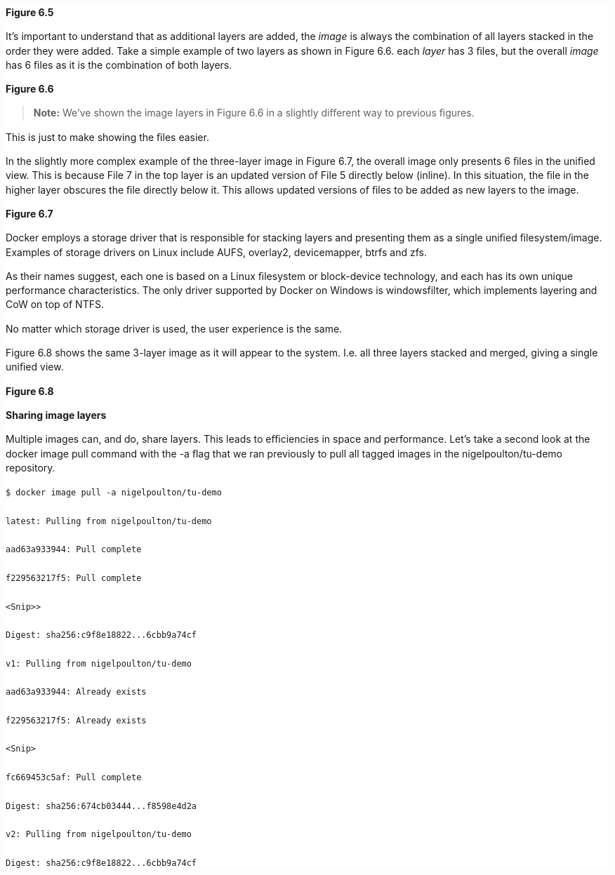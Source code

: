 **Figure 6.5**

It’s important to understand that as additional layers are added, the *image* is always the combination of all layers stacked in the order they were added. Take a simple example of two layers as shown in Figure 6.6. each *layer* has 3 ﬁles, but the overall *image* has 6 ﬁles as it is the combination of both layers.

**Figure 6.6**

> **Note:** We’ve shown the image layers in Figure 6.6 in a slightly diﬀerent way to previous ﬁgures.

This is just to make showing the ﬁles easier.

In the slightly more complex example of the three-layer image in Figure 6.7, the overall image only presents 6 ﬁles in the uniﬁed view. This is because File 7 in the top layer is an updated version of File 5 directly below (inline). In this situation, the ﬁle in the higher layer obscures the ﬁle directly below it. This allows updated versions of ﬁles to be added as new layers to the image.

**Figure 6.7**

Docker employs a storage driver that is responsible for stacking layers and presenting them as a single uniﬁed ﬁlesystem/image. Examples of storage drivers on Linux include AUFS, overlay2, devicemapper, btrfs and zfs.

As their names suggest, each one is based on a Linux ﬁlesystem or block-device technology, and each has its own unique performance characteristics. The only driver supported by Docker on Windows is windowsfilter, which implements layering and CoW on top of NTFS.

No matter which storage driver is used, the user experience is the same.

Figure 6.8 shows the same 3-layer image as it will appear to the system. I.e. all three layers stacked and merged, giving a single uniﬁed view.

**Figure 6.8**

**Sharing image layers**

Multiple images can, and do, share layers. This leads to eﬃciencies in space and performance. Let’s take a second look at the docker image pull command with the -a ﬂag that we ran previously to pull all tagged images in the nigelpoulton/tu-demo repository.

```
$ docker image pull -a nigelpoulton/tu-demo

latest: Pulling from nigelpoulton/tu-demo

aad63a933944: Pull complete

f229563217f5: Pull complete

<Snip>>

Digest: sha256:c9f8e18822...6cbb9a74cf

v1: Pulling from nigelpoulton/tu-demo

aad63a933944: Already exists

f229563217f5: Already exists

<Snip>

fc669453c5af: Pull complete

Digest: sha256:674cb03444...f8598e4d2a

v2: Pulling from nigelpoulton/tu-demo

Digest: sha256:c9f8e18822...6cbb9a74cf
```
